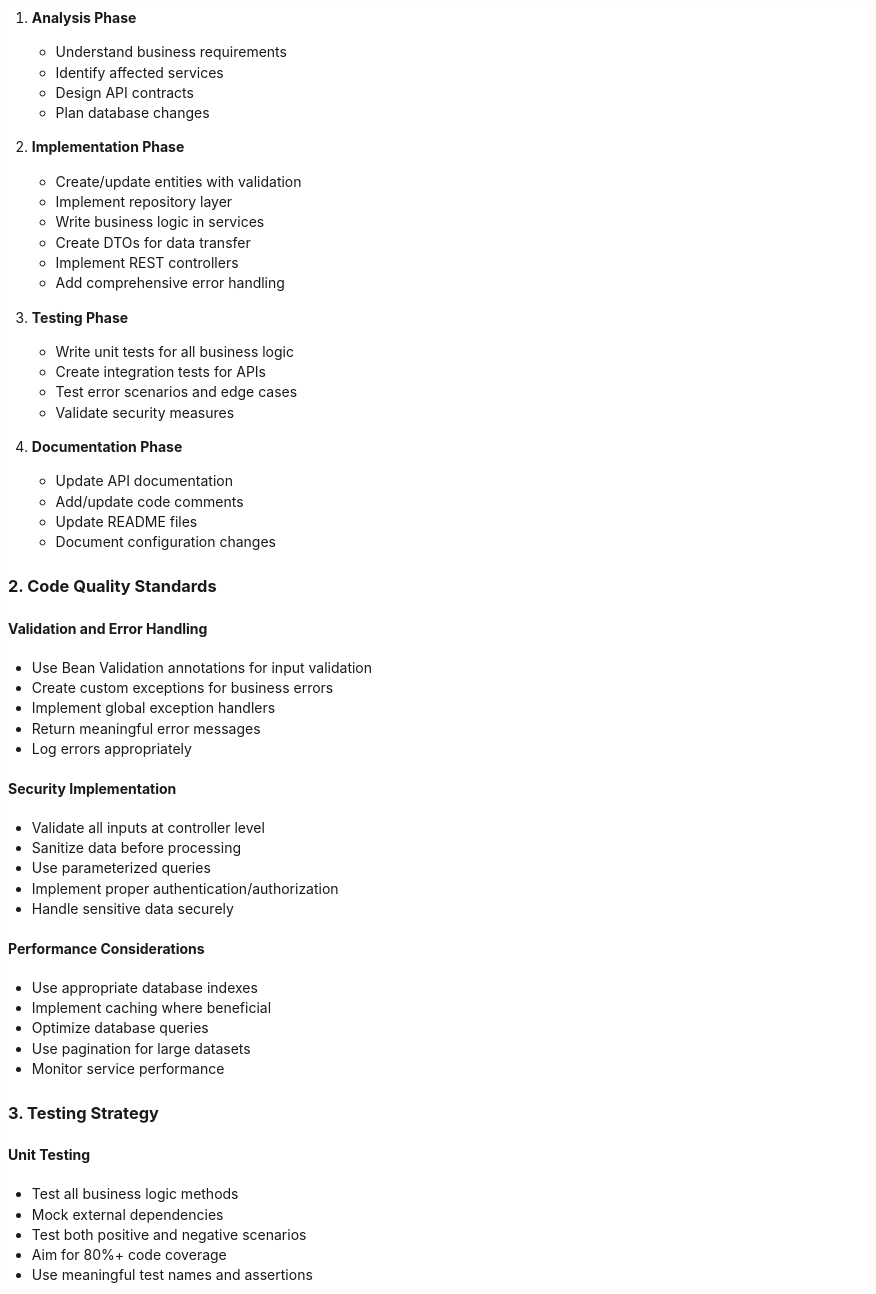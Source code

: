 1. **Analysis Phase**
   - Understand business requirements
   - Identify affected services
   - Design API contracts
   - Plan database changes

2. **Implementation Phase**
   - Create/update entities with validation
   - Implement repository layer
   - Write business logic in services
   - Create DTOs for data transfer
   - Implement REST controllers
   - Add comprehensive error handling

3. **Testing Phase**
   - Write unit tests for all business logic
   - Create integration tests for APIs
   - Test error scenarios and edge cases
   - Validate security measures

4. **Documentation Phase**
   - Update API documentation
   - Add/update code comments
   - Update README files
   - Document configuration changes

### 2. **Code Quality Standards**

#### Validation and Error Handling
- Use Bean Validation annotations for input validation
- Create custom exceptions for business errors
- Implement global exception handlers
- Return meaningful error messages
- Log errors appropriately

#### Security Implementation
- Validate all inputs at controller level
- Sanitize data before processing
- Use parameterized queries
- Implement proper authentication/authorization
- Handle sensitive data securely

#### Performance Considerations
- Use appropriate database indexes
- Implement caching where beneficial
- Optimize database queries
- Use pagination for large datasets
- Monitor service performance

### 3. **Testing Strategy**

#### Unit Testing
- Test all business logic methods
- Mock external dependencies
- Test both positive and negative scenarios
- Aim for 80%+ code coverage
- Use meaningful test names and assertions
